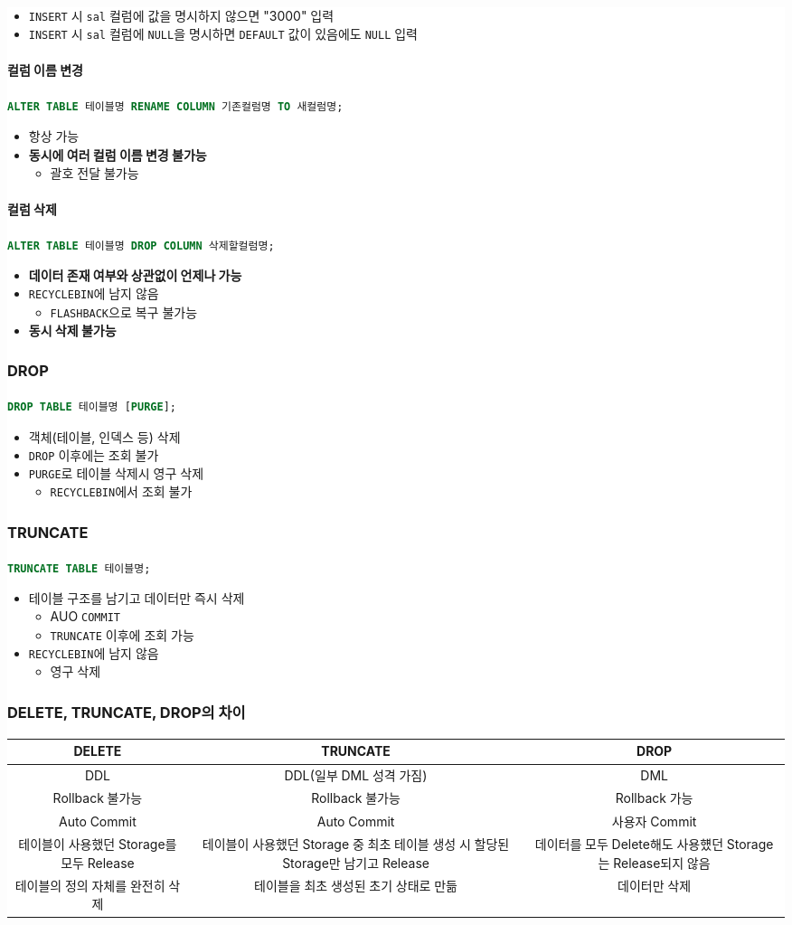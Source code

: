 - `INSERT` 시 `sal` 컬럼에 값을 명시하지 않으면 "3000" 입력
- `INSERT` 시 `sal` 컬럼에 `NULL`을 명시하면 `DEFAULT` 값이 있음에도 `NULL` 입력

#### 컬럼 이름 변경

```sql
ALTER TABLE 테이블명 RENAME COLUMN 기존컬럼명 TO 새컬럼명;
```

- 항상 가능
- **동시에 여러 컬럼 이름 변경 불가능**
	+ 괄호 전달 불가능

#### 컬럼 삭제

```sql
ALTER TABLE 테이블명 DROP COLUMN 삭제할컬럼명;
```

- **데이터 존재 여부와 상관없이 언제나 가능**
- `RECYCLEBIN`에 남지 않음
	+ `FLASHBACK`으로 복구 불가능
- **동시 삭제 불가능**

### DROP

```sql
DROP TABLE 테이블명 [PURGE];
```

- 객체(테이블, 인덱스 등) 삭제
- `DROP` 이후에는 조회 불가
- `PURGE`로 테이블 삭제시 영구 삭제
	+ `RECYCLEBIN`에서 조회 불가

### TRUNCATE

```sql
TRUNCATE TABLE 테이블명;
```

- 테이블 구조를 남기고 데이터만 즉시 삭제
	+ AUO `COMMIT`
	+ `TRUNCATE` 이후에 조회 가능
- `RECYCLEBIN`에 남지 않음
	+ 영구 삭제

### DELETE, TRUNCATE, DROP의 차이

|                          DELETE                         |                                                      TRUNCATE                                                |                                         DROP                                         |
|:---------------------------------------------------:|:---------------------------------------------------------------------------------------------------:|:----------------------------------------------------------------------------:|
|                           DDL                            |                                           DDL(일부 DML 성격 가짐)                                       |                                          DML                                          |
|                    Rollback 불가능                   |                                                   Rollback 불가능                                             |                                   Rollback 가능                                    |
|                     Auto Commit                     |                                                     Auto Commit                                              |                                   사용자 Commit                                  |
|  테이블이 사용했던 Storage를 모두 Release  |  테이블이 사용했던 Storage 중 최초 테이블 생성 시 할당된 Storage만 남기고 Release  |  데이터를 모두 Delete해도 사용헀던 Storage는 Release되지 않음  |
|        테이블의 정의 자체를 완전히 삭제       |                                    테이블을 최초 생성된 초기 상태로 만듦                             |                                   데이터만 삭제                                   |
